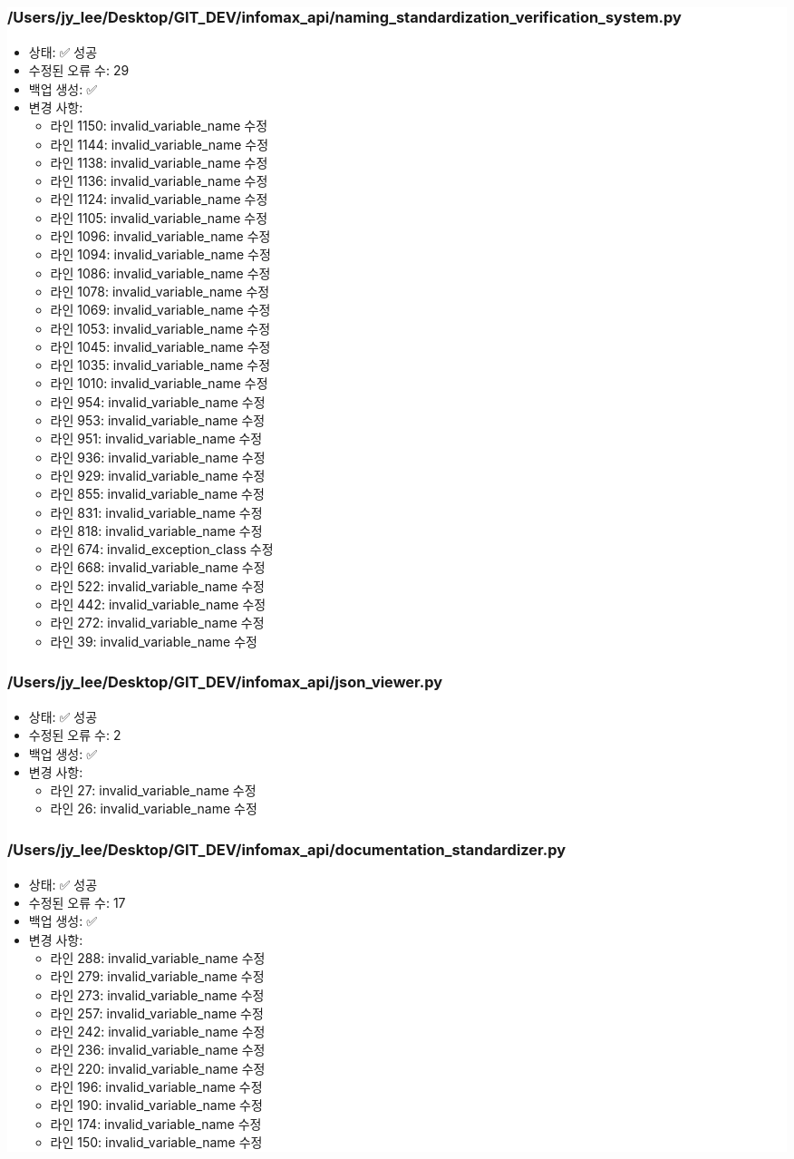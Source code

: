 ### /Users/jy_lee/Desktop/GIT_DEV/infomax_api/naming_standardization_verification_system.py
- 상태: ✅ 성공
- 수정된 오류 수: 29
- 백업 생성: ✅
- 변경 사항:
  - 라인 1150: invalid_variable_name 수정
  - 라인 1144: invalid_variable_name 수정
  - 라인 1138: invalid_variable_name 수정
  - 라인 1136: invalid_variable_name 수정
  - 라인 1124: invalid_variable_name 수정
  - 라인 1105: invalid_variable_name 수정
  - 라인 1096: invalid_variable_name 수정
  - 라인 1094: invalid_variable_name 수정
  - 라인 1086: invalid_variable_name 수정
  - 라인 1078: invalid_variable_name 수정
  - 라인 1069: invalid_variable_name 수정
  - 라인 1053: invalid_variable_name 수정
  - 라인 1045: invalid_variable_name 수정
  - 라인 1035: invalid_variable_name 수정
  - 라인 1010: invalid_variable_name 수정
  - 라인 954: invalid_variable_name 수정
  - 라인 953: invalid_variable_name 수정
  - 라인 951: invalid_variable_name 수정
  - 라인 936: invalid_variable_name 수정
  - 라인 929: invalid_variable_name 수정
  - 라인 855: invalid_variable_name 수정
  - 라인 831: invalid_variable_name 수정
  - 라인 818: invalid_variable_name 수정
  - 라인 674: invalid_exception_class 수정
  - 라인 668: invalid_variable_name 수정
  - 라인 522: invalid_variable_name 수정
  - 라인 442: invalid_variable_name 수정
  - 라인 272: invalid_variable_name 수정
  - 라인 39: invalid_variable_name 수정

### /Users/jy_lee/Desktop/GIT_DEV/infomax_api/json_viewer.py
- 상태: ✅ 성공
- 수정된 오류 수: 2
- 백업 생성: ✅
- 변경 사항:
  - 라인 27: invalid_variable_name 수정
  - 라인 26: invalid_variable_name 수정

### /Users/jy_lee/Desktop/GIT_DEV/infomax_api/documentation_standardizer.py
- 상태: ✅ 성공
- 수정된 오류 수: 17
- 백업 생성: ✅
- 변경 사항:
  - 라인 288: invalid_variable_name 수정
  - 라인 279: invalid_variable_name 수정
  - 라인 273: invalid_variable_name 수정
  - 라인 257: invalid_variable_name 수정
  - 라인 242: invalid_variable_name 수정
  - 라인 236: invalid_variable_name 수정
  - 라인 220: invalid_variable_name 수정
  - 라인 196: invalid_variable_name 수정
  - 라인 190: invalid_variable_name 수정
  - 라인 174: invalid_variable_name 수정
  - 라인 150: invalid_variable_name 수정